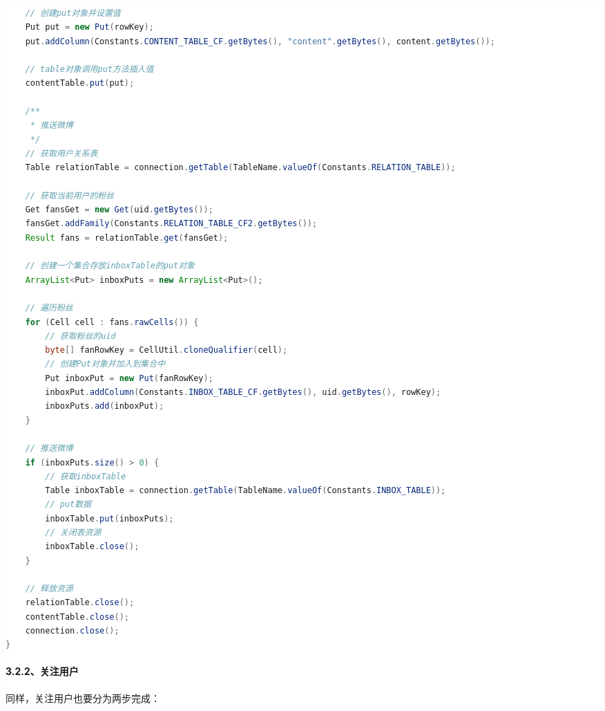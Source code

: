 ```java
    // 创建put对象并设置值
    Put put = new Put(rowKey);
    put.addColumn(Constants.CONTENT_TABLE_CF.getBytes(), "content".getBytes(), content.getBytes());

    // table对象调用put方法插入值
    contentTable.put(put);

    /**
     * 推送微博
     */
    // 获取用户关系表
    Table relationTable = connection.getTable(TableName.valueOf(Constants.RELATION_TABLE));

    // 获取当前用户的粉丝
    Get fansGet = new Get(uid.getBytes());
    fansGet.addFamily(Constants.RELATION_TABLE_CF2.getBytes());
    Result fans = relationTable.get(fansGet);

    // 创建一个集合存放inboxTable的put对象
    ArrayList<Put> inboxPuts = new ArrayList<Put>();

    // 遍历粉丝
    for (Cell cell : fans.rawCells()) {
        // 获取粉丝的uid
        byte[] fanRowKey = CellUtil.cloneQualifier(cell);
        // 创建Put对象并加入到集合中
        Put inboxPut = new Put(fanRowKey);
        inboxPut.addColumn(Constants.INBOX_TABLE_CF.getBytes(), uid.getBytes(), rowKey);
        inboxPuts.add(inboxPut);
    }

    // 推送微博
    if (inboxPuts.size() > 0) {
        // 获取inboxTable
        Table inboxTable = connection.getTable(TableName.valueOf(Constants.INBOX_TABLE));
        // put数据
        inboxTable.put(inboxPuts);
        // 关闭表资源
        inboxTable.close();
    }

    // 释放资源
    relationTable.close();
    contentTable.close();
    connection.close();
}
```

#### 3.2.2、关注用户

同样，关注用户也要分为两步完成：
